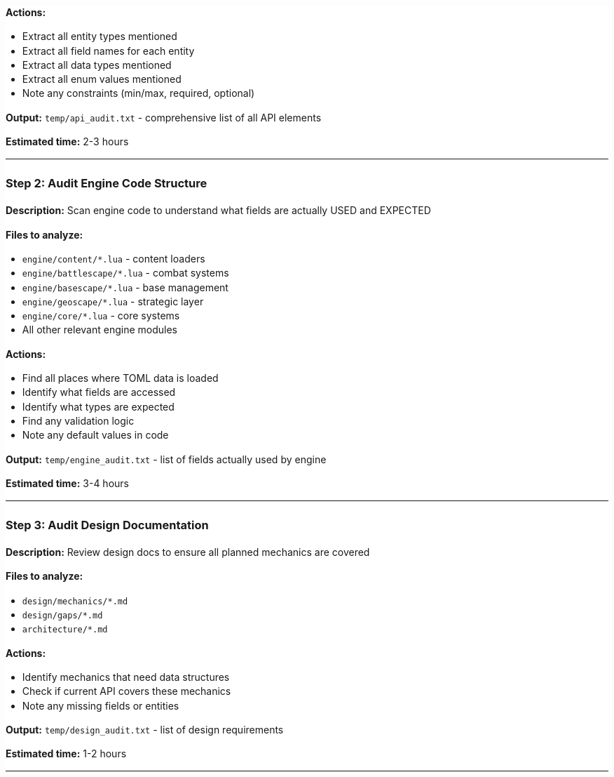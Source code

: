 **Actions:**
- Extract all entity types mentioned
- Extract all field names for each entity
- Extract all data types mentioned
- Extract all enum values mentioned
- Note any constraints (min/max, required, optional)

**Output:** `temp/api_audit.txt` - comprehensive list of all API elements

**Estimated time:** 2-3 hours

---

### Step 2: Audit Engine Code Structure
**Description:** Scan engine code to understand what fields are actually USED and EXPECTED

**Files to analyze:**
- `engine/content/*.lua` - content loaders
- `engine/battlescape/*.lua` - combat systems
- `engine/basescape/*.lua` - base management
- `engine/geoscape/*.lua` - strategic layer
- `engine/core/*.lua` - core systems
- All other relevant engine modules

**Actions:**
- Find all places where TOML data is loaded
- Identify what fields are accessed
- Identify what types are expected
- Find any validation logic
- Note any default values in code

**Output:** `temp/engine_audit.txt` - list of fields actually used by engine

**Estimated time:** 3-4 hours

---

### Step 3: Audit Design Documentation
**Description:** Review design docs to ensure all planned mechanics are covered

**Files to analyze:**
- `design/mechanics/*.md`
- `design/gaps/*.md`
- `architecture/*.md`

**Actions:**
- Identify mechanics that need data structures
- Check if current API covers these mechanics
- Note any missing fields or entities

**Output:** `temp/design_audit.txt` - list of design requirements

**Estimated time:** 1-2 hours

---
